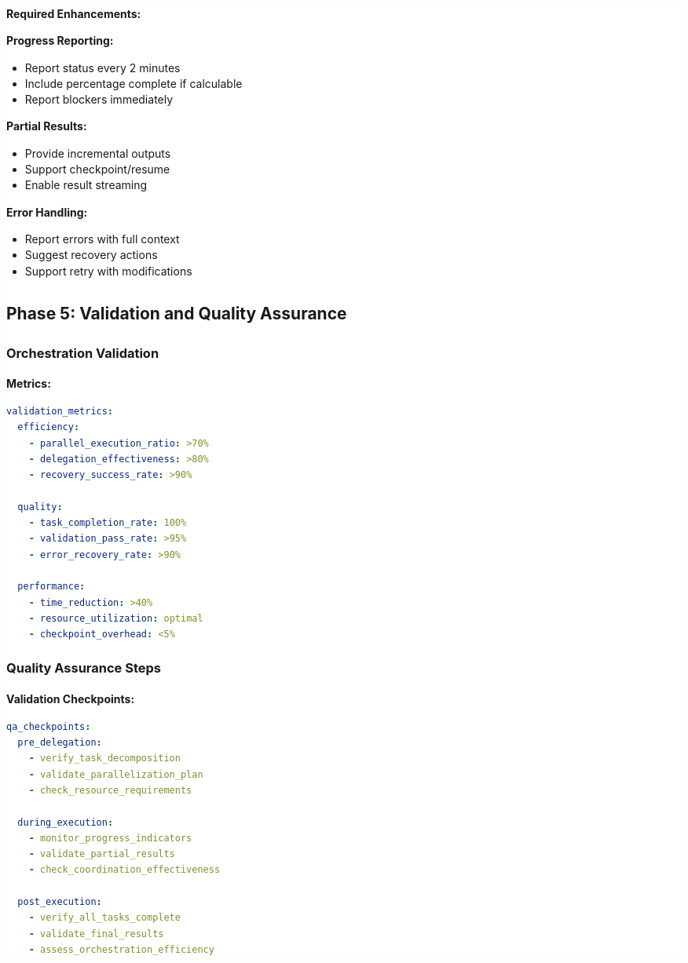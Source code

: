 **Required Enhancements:**

**Progress Reporting:**
- Report status every 2 minutes
- Include percentage complete if calculable
- Report blockers immediately

**Partial Results:**
- Provide incremental outputs
- Support checkpoint/resume
- Enable result streaming

**Error Handling:**
- Report errors with full context
- Suggest recovery actions
- Support retry with modifications

## Phase 5: Validation and Quality Assurance

### Orchestration Validation

**Metrics:**
```yaml
validation_metrics:
  efficiency:
    - parallel_execution_ratio: >70%
    - delegation_effectiveness: >80%
    - recovery_success_rate: >90%
  
  quality:
    - task_completion_rate: 100%
    - validation_pass_rate: >95%
    - error_recovery_rate: >90%
  
  performance:
    - time_reduction: >40%
    - resource_utilization: optimal
    - checkpoint_overhead: <5%
```

### Quality Assurance Steps

**Validation Checkpoints:**
```yaml
qa_checkpoints:
  pre_delegation:
    - verify_task_decomposition
    - validate_parallelization_plan
    - check_resource_requirements
  
  during_execution:
    - monitor_progress_indicators
    - validate_partial_results
    - check_coordination_effectiveness
  
  post_execution:
    - verify_all_tasks_complete
    - validate_final_results
    - assess_orchestration_efficiency
```
